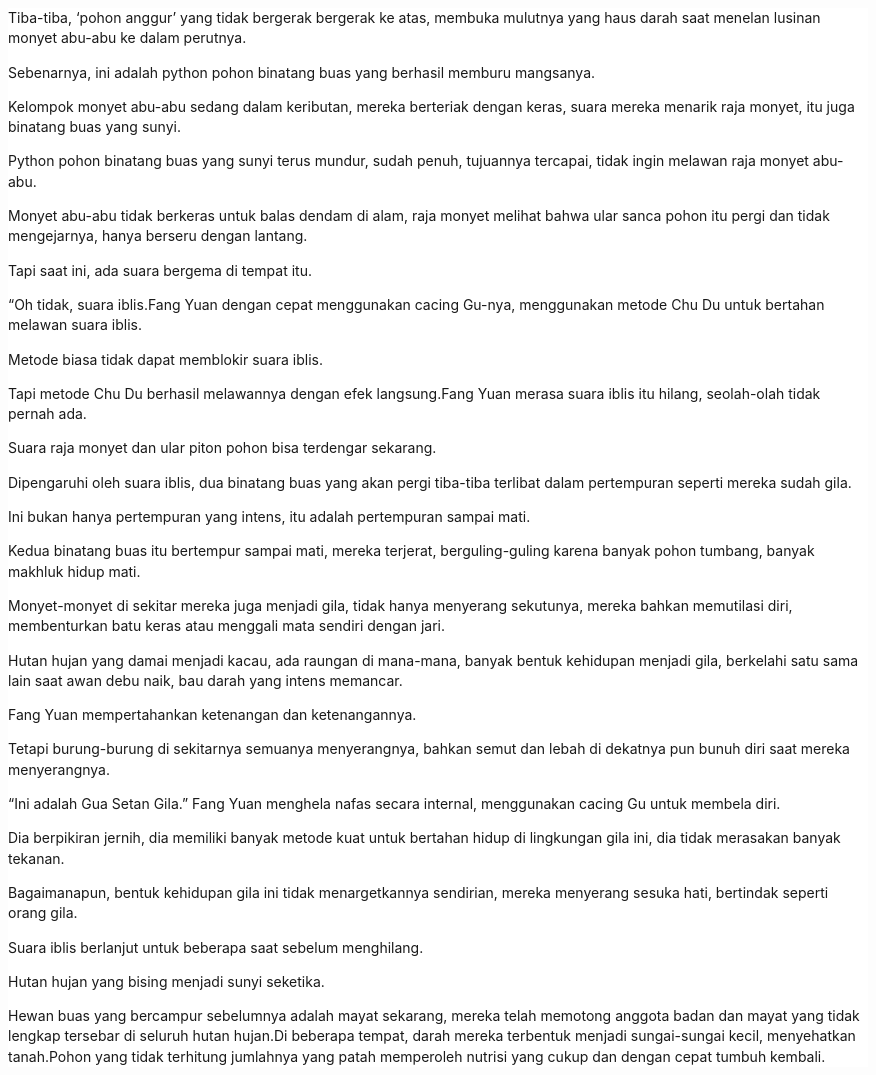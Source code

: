 Tiba-tiba, ‘pohon anggur’ yang tidak bergerak bergerak ke atas, membuka mulutnya yang haus darah saat menelan lusinan monyet abu-abu ke dalam perutnya.

Sebenarnya, ini adalah python pohon binatang buas yang berhasil memburu mangsanya.

Kelompok monyet abu-abu sedang dalam keributan, mereka berteriak dengan keras, suara mereka menarik raja monyet, itu juga binatang buas yang sunyi.

Python pohon binatang buas yang sunyi terus mundur, sudah penuh, tujuannya tercapai, tidak ingin melawan raja monyet abu-abu.

Monyet abu-abu tidak berkeras untuk balas dendam di alam, raja monyet melihat bahwa ular sanca pohon itu pergi dan tidak mengejarnya, hanya berseru dengan lantang.

Tapi saat ini, ada suara bergema di tempat itu.

“Oh tidak, suara iblis.Fang Yuan dengan cepat menggunakan cacing Gu-nya, menggunakan metode Chu Du untuk bertahan melawan suara iblis.

Metode biasa tidak dapat memblokir suara iblis.

Tapi metode Chu Du berhasil melawannya dengan efek langsung.Fang Yuan merasa suara iblis itu hilang, seolah-olah tidak pernah ada.

Suara raja monyet dan ular piton pohon bisa terdengar sekarang.

Dipengaruhi oleh suara iblis, dua binatang buas yang akan pergi tiba-tiba terlibat dalam pertempuran seperti mereka sudah gila.

Ini bukan hanya pertempuran yang intens, itu adalah pertempuran sampai mati.

Kedua binatang buas itu bertempur sampai mati, mereka terjerat, berguling-guling karena banyak pohon tumbang, banyak makhluk hidup mati.

Monyet-monyet di sekitar mereka juga menjadi gila, tidak hanya menyerang sekutunya, mereka bahkan memutilasi diri, membenturkan batu keras atau menggali mata sendiri dengan jari.

Hutan hujan yang damai menjadi kacau, ada raungan di mana-mana, banyak bentuk kehidupan menjadi gila, berkelahi satu sama lain saat awan debu naik, bau darah yang intens memancar.

Fang Yuan mempertahankan ketenangan dan ketenangannya.

Tetapi burung-burung di sekitarnya semuanya menyerangnya, bahkan semut dan lebah di dekatnya pun bunuh diri saat mereka menyerangnya.

“Ini adalah Gua Setan Gila.” Fang Yuan menghela nafas secara internal, menggunakan cacing Gu untuk membela diri.

Dia berpikiran jernih, dia memiliki banyak metode kuat untuk bertahan hidup di lingkungan gila ini, dia tidak merasakan banyak tekanan.

Bagaimanapun, bentuk kehidupan gila ini tidak menargetkannya sendirian, mereka menyerang sesuka hati, bertindak seperti orang gila.

Suara iblis berlanjut untuk beberapa saat sebelum menghilang.

Hutan hujan yang bising menjadi sunyi seketika.



Hewan buas yang bercampur sebelumnya adalah mayat sekarang, mereka telah memotong anggota badan dan mayat yang tidak lengkap tersebar di seluruh hutan hujan.Di beberapa tempat, darah mereka terbentuk menjadi sungai-sungai kecil, menyehatkan tanah.Pohon yang tidak terhitung jumlahnya yang patah memperoleh nutrisi yang cukup dan dengan cepat tumbuh kembali.

